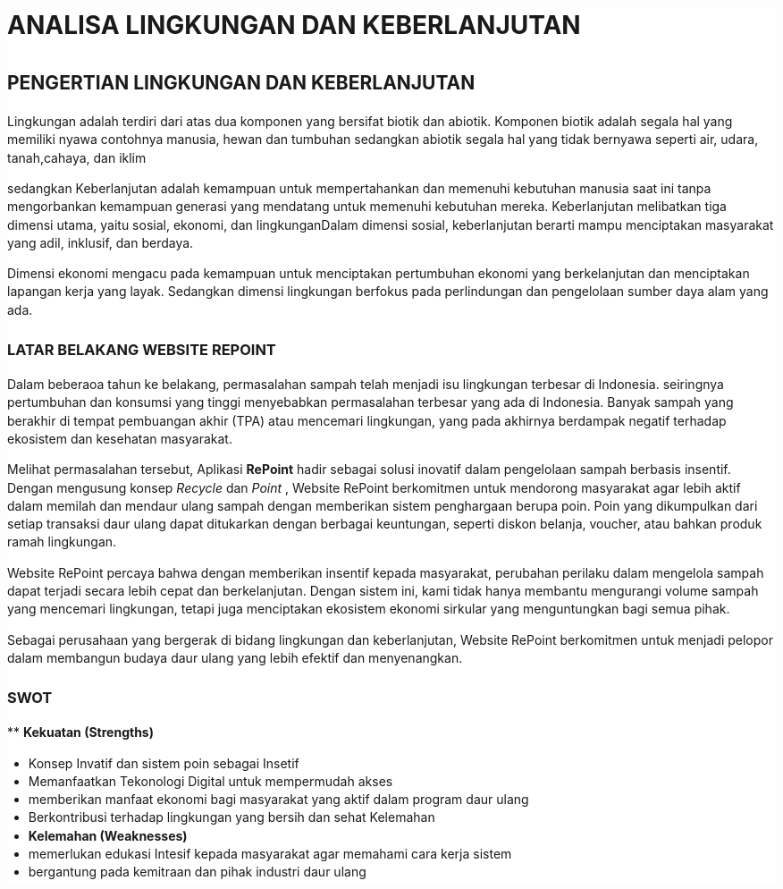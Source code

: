 # ANALISA LINGKUNGAN DAN KEBERLANJUTAN


## PENGERTIAN LINGKUNGAN DAN KEBERLANJUTAN

Lingkungan adalah terdiri dari atas dua komponen yang bersifat biotik dan abiotik.
Komponen biotik adalah segala hal yang memiliki nyawa contohnya manusia, hewan dan tumbuhan sedangkan abiotik segala hal yang tidak bernyawa seperti air, udara, tanah,cahaya, dan iklim

sedangkan Keberlanjutan adalah kemampuan untuk mempertahankan dan memenuhi kebutuhan manusia saat ini tanpa mengorbankan kemampuan generasi yang mendatang untuk memenuhi kebutuhan mereka.
Keberlanjutan melibatkan tiga dimensi utama, yaitu sosial, ekonomi, dan lingkunganDalam dimensi sosial, keberlanjutan berarti mampu menciptakan masyarakat yang adil, inklusif, dan berdaya.

Dimensi ekonomi mengacu pada kemampuan untuk menciptakan pertumbuhan ekonomi yang berkelanjutan dan menciptakan lapangan kerja yang layak.
Sedangkan dimensi lingkungan berfokus pada perlindungan dan pengelolaan sumber daya alam yang ada.

### LATAR BELAKANG WEBSITE REPOINT

Dalam beberaoa tahun ke belakang, permasalahan sampah telah menjadi isu lingkungan terbesar di Indonesia. seiringnya pertumbuhan dan konsumsi yang tinggi menyebabkan permasalahan terbesar yang ada di Indonesia. Banyak sampah yang berakhir di tempat pembuangan akhir (TPA) atau mencemari lingkungan, yang pada akhirnya berdampak negatif terhadap ekosistem dan kesehatan masyarakat.

 Melihat permasalahan tersebut, Aplikasi **RePoint** hadir sebagai solusi inovatif dalam pengelolaan sampah berbasis insentif. Dengan mengusung konsep *Recycle* dan  *Point* , Website RePoint berkomitmen untuk mendorong masyarakat agar lebih aktif dalam memilah dan mendaur ulang sampah dengan memberikan sistem penghargaan berupa poin. Poin yang dikumpulkan dari setiap transaksi daur ulang dapat ditukarkan dengan berbagai keuntungan, seperti diskon belanja, voucher, atau bahkan produk ramah lingkungan.

Website RePoint percaya bahwa dengan memberikan insentif kepada masyarakat, perubahan perilaku dalam mengelola sampah dapat terjadi secara lebih cepat dan berkelanjutan. Dengan sistem ini, kami tidak hanya membantu mengurangi volume sampah yang mencemari lingkungan, tetapi juga menciptakan ekosistem ekonomi sirkular yang menguntungkan bagi semua pihak.

Sebagai perusahaan yang bergerak di bidang lingkungan dan keberlanjutan, Website RePoint berkomitmen untuk menjadi pelopor dalam membangun budaya daur ulang yang lebih efektif dan menyenangkan.

### SWOT

**
    **Kekuatan (Strengths)**

- Konsep Invatif dan sistem poin sebagai Insetif
- Memanfaatkan Tekonologi Digital untuk mempermudah akses
- memberikan manfaat ekonomi bagi masyarakat yang aktif dalam program daur ulang
- Berkontribusi terhadap lingkungan yang bersih dan sehat Kelemahan
- **Kelemahan (Weaknesses)**
- memerlukan edukasi Intesif kepada masyarakat agar memahami cara kerja sistem
- bergantung pada kemitraan dan pihak industri daur ulang
